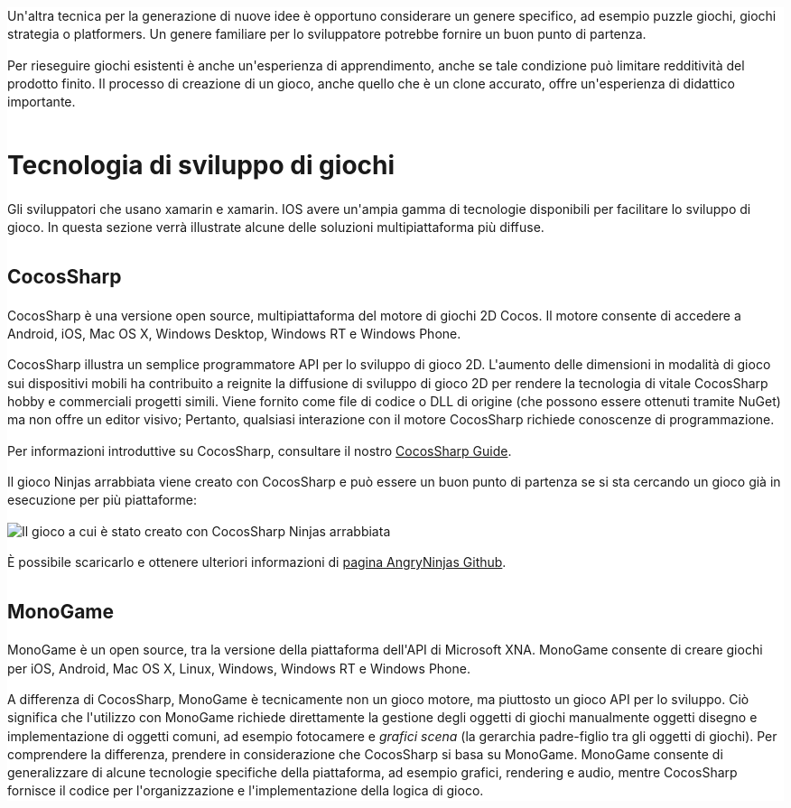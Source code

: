 Un'altra tecnica per la generazione di nuove idee è opportuno considerare un genere specifico, ad esempio puzzle giochi, giochi strategia o platformers. Un genere familiare per lo sviluppatore potrebbe fornire un buon punto di partenza.

Per rieseguire giochi esistenti è anche un'esperienza di apprendimento, anche se tale condizione può limitare redditività del prodotto finito. Il processo di creazione di un gioco, anche quello che è un clone accurato, offre un'esperienza di didattico importante.


# <a name="game-development-technology"></a>Tecnologia di sviluppo di giochi

Gli sviluppatori che usano xamarin e xamarin. IOS avere un'ampia gamma di tecnologie disponibili per facilitare lo sviluppo di gioco. In questa sezione verrà illustrate alcune delle soluzioni multipiattaforma più diffuse.


## <a name="cocossharp"></a>CocosSharp

CocosSharp è una versione open source, multipiattaforma del motore di giochi 2D Cocos. Il motore consente di accedere a Android, iOS, Mac OS X, Windows Desktop, Windows RT e Windows Phone.

CocosSharp illustra un semplice programmatore API per lo sviluppo di gioco 2D. L'aumento delle dimensioni in modalità di gioco sui dispositivi mobili ha contribuito a reignite la diffusione di sviluppo di gioco 2D per rendere la tecnologia di vitale CocosSharp hobby e commerciali progetti simili. Viene fornito come file di codice o DLL di origine (che possono essere ottenuti tramite NuGet) ma non offre un editor visivo; Pertanto, qualsiasi interazione con il motore CocosSharp richiede conoscenze di programmazione.

Per informazioni introduttive su CocosSharp, consultare il nostro [CocosSharp Guide](~/graphics-games/cocossharp/index.md).

Il gioco Ninjas arrabbiata viene creato con CocosSharp e può essere un buon punto di partenza se si sta cercando un gioco già in esecuzione per più piattaforme:

![](images/image3.png "Il gioco a cui è stato creato con CocosSharp Ninjas arrabbiata")

È possibile scaricarlo e ottenere ulteriori informazioni di [pagina AngryNinjas Github](https://github.com/xamarin/AngryNinjas).


## <a name="monogame"></a>MonoGame

MonoGame è un open source, tra la versione della piattaforma dell'API di Microsoft XNA. MonoGame consente di creare giochi per iOS, Android, Mac OS X, Linux, Windows, Windows RT e Windows Phone.

A differenza di CocosSharp, MonoGame è tecnicamente non un gioco motore, ma piuttosto un gioco API per lo sviluppo. Ciò significa che l'utilizzo con MonoGame richiede direttamente la gestione degli oggetti di giochi manualmente oggetti disegno e implementazione di oggetti comuni, ad esempio fotocamere e *grafici scena* (la gerarchia padre-figlio tra gli oggetti di giochi). Per comprendere la differenza, prendere in considerazione che CocosSharp si basa su MonoGame. MonoGame consente di generalizzare di alcune tecnologie specifiche della piattaforma, ad esempio grafici, rendering e audio, mentre CocosSharp fornisce il codice per l'organizzazione e l'implementazione della logica di gioco.
